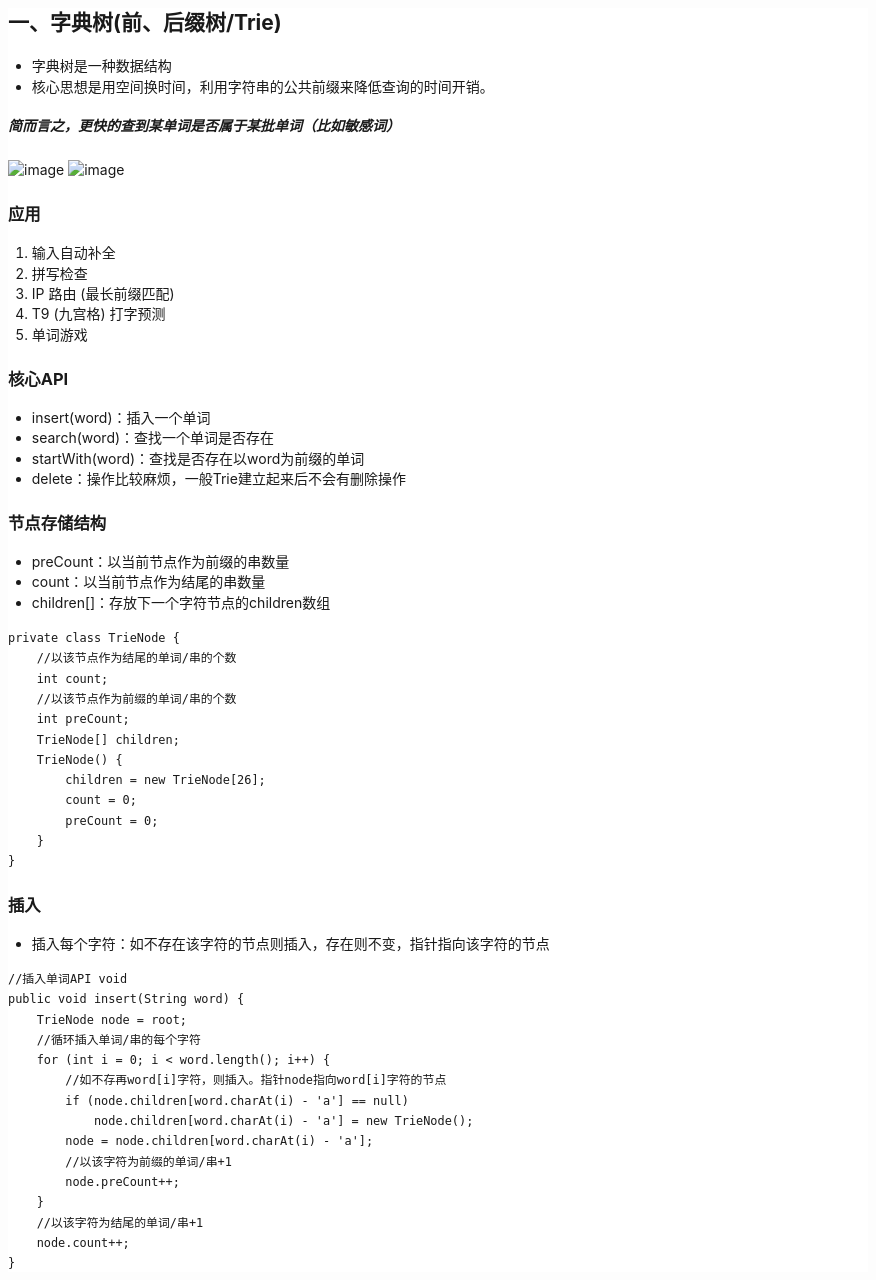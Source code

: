 ## 一、字典树(前、后缀树/Trie)
 - 字典树是一种数据结构
 - 核心思想是用空间换时间，利用字符串的公共前缀来降低查询的时间开销。
##### 简而言之，更快的查到某单词是否属于某批单词（比如敏感词）

![image](http://note.youdao.com/yws/res/37523/683FCB8500A949F7839F16DC71A6FAF2)
![image](http://note.youdao.com/yws/res/37544/205DF13166574601A9244AE9F772BFCF)

### 应用
 1. 输入自动补全
 2. 拼写检查
 3. IP 路由 (最长前缀匹配)
 4. T9 (九宫格) 打字预测
 5. 单词游戏

### 核心API
 - insert(word)：插入一个单词
 - search(word)：查找一个单词是否存在
 - startWith(word)：查找是否存在以word为前缀的单词
 - delete：操作比较麻烦，一般Trie建立起来后不会有删除操作

### 节点存储结构
 - preCount：以当前节点作为前缀的串数量
 - count：以当前节点作为结尾的串数量
 - children[]：存放下一个字符节点的children数组

```
private class TrieNode {
    //以该节点作为结尾的单词/串的个数
    int count;
    //以该节点作为前缀的单词/串的个数
    int preCount;
    TrieNode[] children;
    TrieNode() {
        children = new TrieNode[26];
        count = 0;
        preCount = 0;
    }
}
```

### 插入
 - 插入每个字符：如不存在该字符的节点则插入，存在则不变，指针指向该字符的节点

```
//插入单词API void
public void insert(String word) {
    TrieNode node = root;
    //循环插入单词/串的每个字符
    for (int i = 0; i < word.length(); i++) {
        //如不存再word[i]字符，则插入。指针node指向word[i]字符的节点
        if (node.children[word.charAt(i) - 'a'] == null)
            node.children[word.charAt(i) - 'a'] = new TrieNode();
        node = node.children[word.charAt(i) - 'a'];
        //以该字符为前缀的单词/串+1
        node.preCount++;
    }
    //以该字符为结尾的单词/串+1
    node.count++;
}
```
